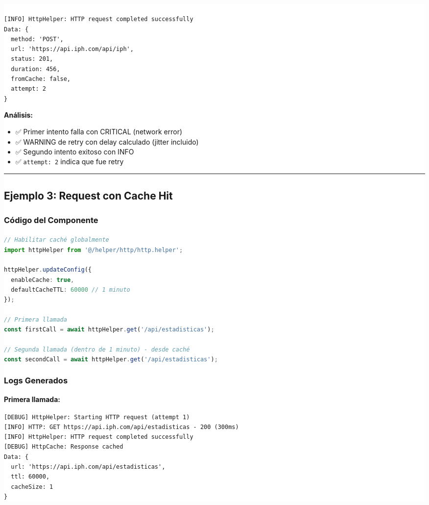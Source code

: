 ```

[INFO] HttpHelper: HTTP request completed successfully
Data: {
  method: 'POST',
  url: 'https://api.iph.com/api/iph',
  status: 201,
  duration: 456,
  fromCache: false,
  attempt: 2
}
```

**Análisis:**
- ✅ Primer intento falla con CRITICAL (network error)
- ✅ WARNING de retry con delay calculado (jitter incluido)
- ✅ Segundo intento exitoso con INFO
- ✅ `attempt: 2` indica que fue retry

---

## Ejemplo 3: Request con Cache Hit

### Código del Componente

```typescript
// Habilitar caché globalmente
import httpHelper from '@/helper/http/http.helper';

httpHelper.updateConfig({
  enableCache: true,
  defaultCacheTTL: 60000 // 1 minuto
});

// Primera llamada
const firstCall = await httpHelper.get('/api/estadisticas');

// Segunda llamada (dentro de 1 minuto) - desde caché
const secondCall = await httpHelper.get('/api/estadisticas');
```

### Logs Generados

**Primera llamada:**
```
[DEBUG] HttpHelper: Starting HTTP request (attempt 1)
[INFO] HTTP: GET https://api.iph.com/api/estadisticas - 200 (300ms)
[INFO] HttpHelper: HTTP request completed successfully
[DEBUG] HttpCache: Response cached
Data: {
  url: 'https://api.iph.com/api/estadisticas',
  ttl: 60000,
  cacheSize: 1
}
```
